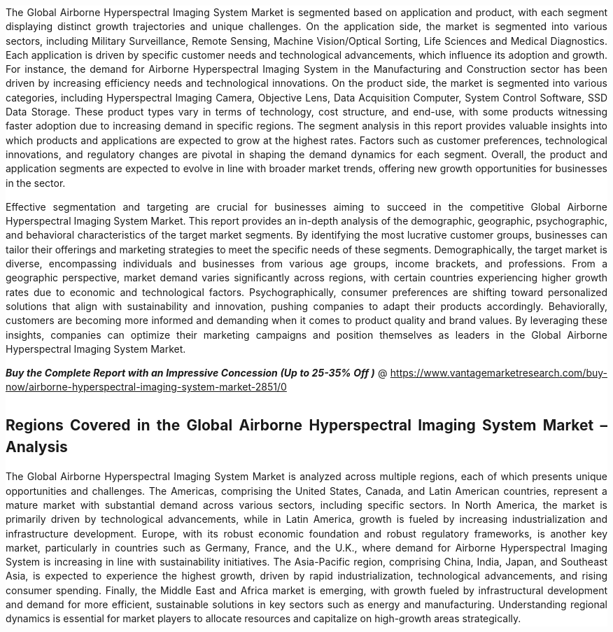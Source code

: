 <p style="text-align:justify">The Global Airborne Hyperspectral Imaging System Market is segmented based on application and product, with each segment displaying distinct growth trajectories and unique challenges. On the application side, the market is segmented into various sectors, including Military Surveillance, Remote Sensing, Machine Vision/Optical Sorting, Life Sciences and Medical Diagnostics. Each application is driven by specific customer needs and technological advancements, which influence its adoption and growth. For instance, the demand for Airborne Hyperspectral Imaging System in the Manufacturing and Construction sector has been driven by increasing efficiency needs and technological innovations. On the product side, the market is segmented into various categories, including Hyperspectral Imaging Camera, Objective Lens, Data Acquisition Computer, System Control Software, SSD Data Storage. These product types vary in terms of technology, cost structure, and end-use, with some products witnessing faster adoption due to increasing demand in specific regions. The segment analysis in this report provides valuable insights into which products and applications are expected to grow at the highest rates. Factors such as customer preferences, technological innovations, and regulatory changes are pivotal in shaping the demand dynamics for each segment. Overall, the product and application segments are expected to evolve in line with broader market trends, offering new growth opportunities for businesses in the sector.</p>

<p style="text-align:justify">Effective segmentation and targeting are crucial for businesses aiming to succeed in the competitive Global Airborne Hyperspectral Imaging System Market. This report provides an in-depth analysis of the demographic, geographic, psychographic, and behavioral characteristics of the target market segments. By identifying the most lucrative customer groups, businesses can tailor their offerings and marketing strategies to meet the specific needs of these segments. Demographically, the target market is diverse, encompassing individuals and businesses from various age groups, income brackets, and professions. From a geographic perspective, market demand varies significantly across regions, with certain countries experiencing higher growth rates due to economic and technological factors. Psychographically, consumer preferences are shifting toward personalized solutions that align with sustainability and innovation, pushing companies to adapt their products accordingly. Behaviorally, customers are becoming more informed and demanding when it comes to product quality and brand values. By leveraging these insights, companies can optimize their marketing campaigns and position themselves as leaders in the Global Airborne Hyperspectral Imaging System Market.</p>

<p style="text-align:justify"><em><strong>Buy the Complete Report with an Impressive Concession (Up to 25-35% Off )</strong></em> @ <a href="https://www.vantagemarketresearch.com/buy-now/airborne-hyperspectral-imaging-system-market-2851/0">https://www.vantagemarketresearch.com/buy-now/airborne-hyperspectral-imaging-system-market-2851/0</a></p>

<h2 style="text-align:justify"><strong>Regions Covered in the Global Airborne Hyperspectral Imaging System Market &ndash; Analysis</strong></h2>

<p style="text-align:justify">The Global Airborne Hyperspectral Imaging System Market is analyzed across multiple regions, each of which presents unique opportunities and challenges. The Americas, comprising the United States, Canada, and Latin American countries, represent a mature market with substantial demand across various sectors, including specific sectors. In North America, the market is primarily driven by technological advancements, while in Latin America, growth is fueled by increasing industrialization and infrastructure development. Europe, with its robust economic foundation and robust regulatory frameworks, is another key market, particularly in countries such as Germany, France, and the U.K., where demand for Airborne Hyperspectral Imaging System is increasing in line with sustainability initiatives. The Asia-Pacific region, comprising China, India, Japan, and Southeast Asia, is expected to experience the highest growth, driven by rapid industrialization, technological advancements, and rising consumer spending. Finally, the Middle East and Africa market is emerging, with growth fueled by infrastructural development and demand for more efficient, sustainable solutions in key sectors such as energy and manufacturing. Understanding regional dynamics is essential for market players to allocate resources and capitalize on high-growth areas strategically.</p>
